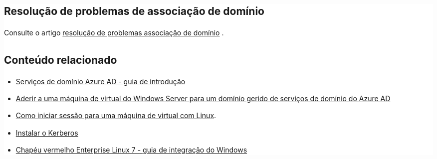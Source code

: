 
## <a name="troubleshooting-domain-join"></a>Resolução de problemas de associação de domínio
Consulte o artigo [resolução de problemas associação de domínio](active-directory-ds-admin-guide-join-windows-vm.md#troubleshooting-domain-join) .


## <a name="related-content"></a>Conteúdo relacionado
- [Serviços de domínio Azure AD - guia de introdução](./active-directory-ds-getting-started.md)

- [Aderir a uma máquina de virtual do Windows Server para um domínio gerido de serviços de domínio do Azure AD](active-directory-ds-admin-guide-join-windows-vm.md)

- [Como iniciar sessão para uma máquina de virtual com Linux](../virtual-machines/virtual-machines-linux-mac-create-ssh-keys.md).

- [Instalar o Kerberos](https://access.redhat.com/documentation/en-US/Red_Hat_Enterprise_Linux/6/html/Managing_Smart_Cards/installing-kerberos.html)

- [Chapéu vermelho Enterprise Linux 7 - guia de integração do Windows](https://access.redhat.com/documentation/en-US/Red_Hat_Enterprise_Linux/7/html/Windows_Integration_Guide/index.html)
